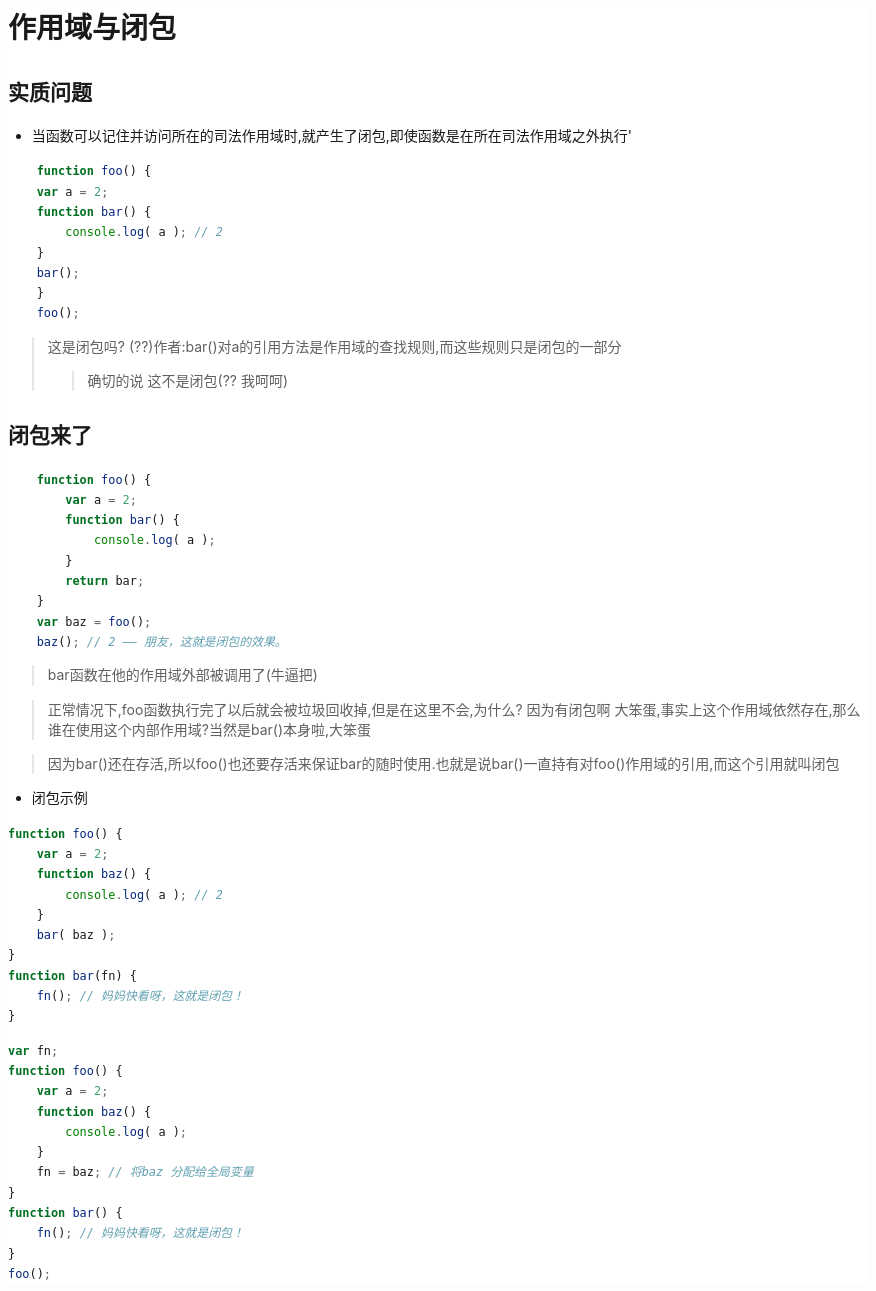 # 作用域与闭包

## 实质问题
- 当函数可以记住并访问所在的司法作用域时,就产生了闭包,即使函数是在所在司法作用域之外执行'
```javascript
	function foo() {
	var a = 2;
	function bar() {
		console.log( a ); // 2
	}
	bar();
	}
	foo();
```
> 这是闭包吗? (??)作者:bar()对a的引用方法是作用域的查找规则,而这些规则只是闭包的一部分
>> 确切的说 这不是闭包(?? 我呵呵)

## 闭包来了
```javascript
	function foo() {
		var a = 2;
		function bar() {
			console.log( a );
		}
		return bar;
	}
	var baz = foo();
	baz(); // 2 —— 朋友，这就是闭包的效果。
```
> bar函数在他的作用域外部被调用了(牛逼把)

> 正常情况下,foo函数执行完了以后就会被垃圾回收掉,但是在这里不会,为什么? 因为有闭包啊 大笨蛋,事实上这个作用域依然存在,那么谁在使用这个内部作用域?当然是bar()本身啦,大笨蛋

>  因为bar()还在存活,所以foo()也还要存活来保证bar的随时使用.也就是说bar()一直持有对foo()作用域的引用,而这个引用就叫闭包

- 闭包示例

```javascript
function foo() {
	var a = 2;
	function baz() {
		console.log( a ); // 2
	}
    bar( baz );
}
function bar(fn) {
	fn(); // 妈妈快看呀，这就是闭包！
}

```

```javascript
var fn;
function foo() {
	var a = 2;
	function baz() {
		console.log( a );
	}
	fn = baz; // 将baz 分配给全局变量
}
function bar() {
	fn(); // 妈妈快看呀，这就是闭包！
}
foo();
```